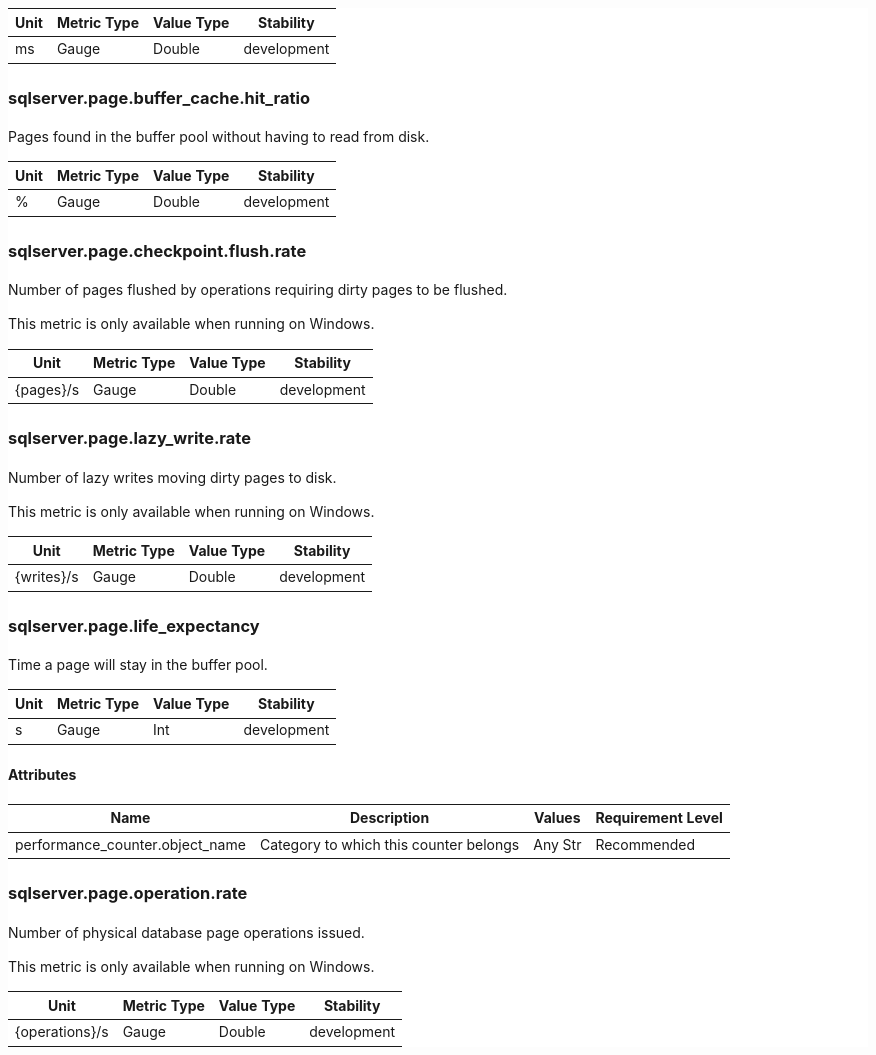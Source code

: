 | Unit | Metric Type | Value Type | Stability |
| ---- | ----------- | ---------- | --------- |
| ms | Gauge | Double | development |

### sqlserver.page.buffer_cache.hit_ratio

Pages found in the buffer pool without having to read from disk.

| Unit | Metric Type | Value Type | Stability |
| ---- | ----------- | ---------- | --------- |
| % | Gauge | Double | development |

### sqlserver.page.checkpoint.flush.rate

Number of pages flushed by operations requiring dirty pages to be flushed.

This metric is only available when running on Windows.

| Unit | Metric Type | Value Type | Stability |
| ---- | ----------- | ---------- | --------- |
| {pages}/s | Gauge | Double | development |

### sqlserver.page.lazy_write.rate

Number of lazy writes moving dirty pages to disk.

This metric is only available when running on Windows.

| Unit | Metric Type | Value Type | Stability |
| ---- | ----------- | ---------- | --------- |
| {writes}/s | Gauge | Double | development |

### sqlserver.page.life_expectancy

Time a page will stay in the buffer pool.

| Unit | Metric Type | Value Type | Stability |
| ---- | ----------- | ---------- | --------- |
| s | Gauge | Int | development |

#### Attributes

| Name | Description | Values | Requirement Level |
| ---- | ----------- | ------ | -------- |
| performance_counter.object_name | Category to which this counter belongs | Any Str | Recommended |

### sqlserver.page.operation.rate

Number of physical database page operations issued.

This metric is only available when running on Windows.

| Unit | Metric Type | Value Type | Stability |
| ---- | ----------- | ---------- | --------- |
| {operations}/s | Gauge | Double | development |
